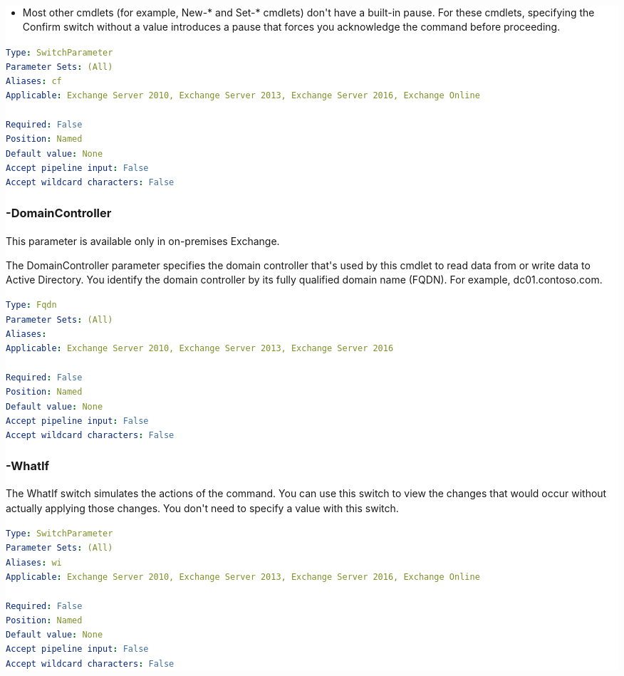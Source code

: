 - Most other cmdlets (for example, New-\* and Set-\* cmdlets) don't have a built-in pause. For these cmdlets, specifying the Confirm switch without a value introduces a pause that forces you acknowledge the command before proceeding.

```yaml
Type: SwitchParameter
Parameter Sets: (All)
Aliases: cf
Applicable: Exchange Server 2010, Exchange Server 2013, Exchange Server 2016, Exchange Online

Required: False
Position: Named
Default value: None
Accept pipeline input: False
Accept wildcard characters: False
```

### -DomainController
This parameter is available only in on-premises Exchange.

The DomainController parameter specifies the domain controller that's used by this cmdlet to read data from or write data to Active Directory. You identify the domain controller by its fully qualified domain name (FQDN). For example, dc01.contoso.com.

```yaml
Type: Fqdn
Parameter Sets: (All)
Aliases:
Applicable: Exchange Server 2010, Exchange Server 2013, Exchange Server 2016

Required: False
Position: Named
Default value: None
Accept pipeline input: False
Accept wildcard characters: False
```

### -WhatIf
The WhatIf switch simulates the actions of the command. You can use this switch to view the changes that would occur without actually applying those changes. You don't need to specify a value with this switch.

```yaml
Type: SwitchParameter
Parameter Sets: (All)
Aliases: wi
Applicable: Exchange Server 2010, Exchange Server 2013, Exchange Server 2016, Exchange Online

Required: False
Position: Named
Default value: None
Accept pipeline input: False
Accept wildcard characters: False
```
